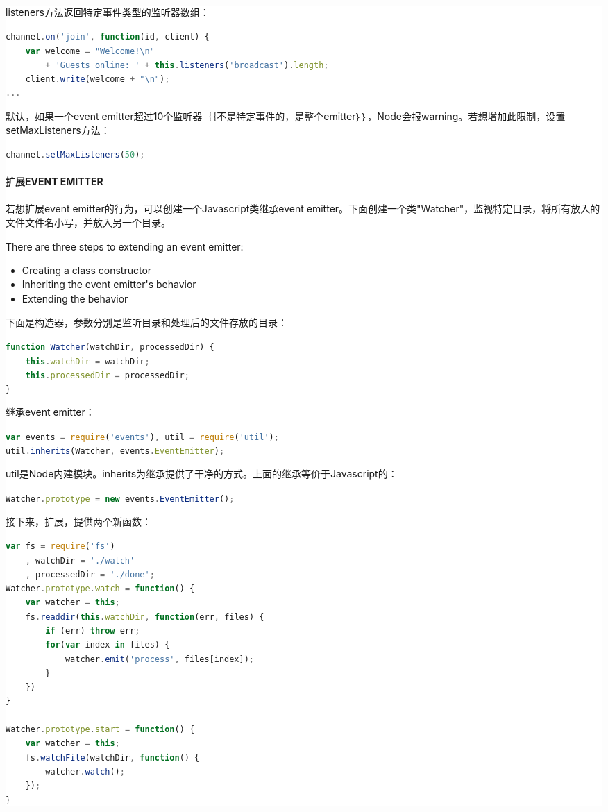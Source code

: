 listeners方法返回特定事件类型的监听器数组：
```javascript
channel.on('join', function(id, client) {
	var welcome = "Welcome!\n"
		+ 'Guests online: ' + this.listeners('broadcast').length;
	client.write(welcome + "\n");
...
```
默认，如果一个event emitter超过10个监听器｛｛不是特定事件的，是整个emitter｝｝，Node会报warning。若想增加此限制，设置setMaxListeners方法：
```javascript
channel.setMaxListeners(50);
```
#### 扩展EVENT EMITTER

若想扩展event emitter的行为，可以创建一个Javascript类继承event emitter。下面创建一个类"Watcher"，监视特定目录，将所有放入的文件文件名小写，并放入另一个目录。

There are three steps to extending an event emitter:
- Creating a class constructor
- Inheriting the event emitter's behavior
- Extending the behavior

下面是构造器，参数分别是监听目录和处理后的文件存放的目录：
```javascript
function Watcher(watchDir, processedDir) {
	this.watchDir = watchDir;
	this.processedDir = processedDir;
}
```

继承event emitter：
```javascript
var events = require('events'), util = require('util');
util.inherits(Watcher, events.EventEmitter);
```

util是Node内建模块。inherits为继承提供了干净的方式。上面的继承等价于Javascript的：
```javascript
Watcher.prototype = new events.EventEmitter();
```

接下来，扩展，提供两个新函数：
```javascript
var fs = require('fs')
	, watchDir = './watch'
	, processedDir = './done';
Watcher.prototype.watch = function() {
	var watcher = this;
	fs.readdir(this.watchDir, function(err, files) {
		if (err) throw err;
		for(var index in files) {
			watcher.emit('process', files[index]);
		}
	})
}

Watcher.prototype.start = function() {
	var watcher = this;
	fs.watchFile(watchDir, function() {
		watcher.watch();
	});
}
```
